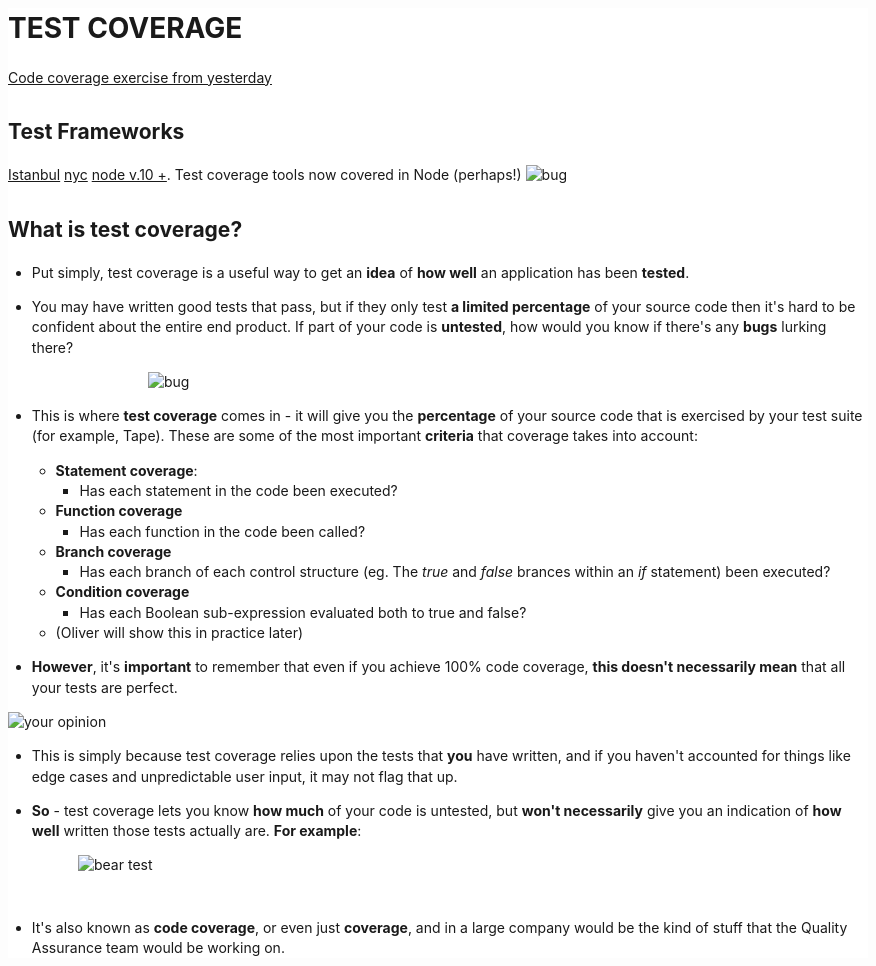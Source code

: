 # TEST COVERAGE 


[Code coverage exercise from yesterday](https://github.com/dwyl/learn-tape#bonus-level)
## Test Frameworks
[Istanbul](https://www.npmjs.com/package/istanbul)
[nyc](https://www.npmjs.com/package/nyc)
[node v.10 +](https://medium.com/the-node-js-collection/rethinking-javascript-test-coverage-5726fb272949). Test coverage tools now covered in Node (perhaps!)
<img src="https://media.giphy.com/media/xUPGcpfvIsVNeOAZgI/giphy.gif" alt="bug" width="500"/>

## What is test coverage?

- Put simply, test coverage is a useful way to get an **idea** of **how well** an application has been **tested**.


- You may have written good tests that pass, but if they only test **a limited percentage** of your source code then it's hard to be confident about the entire end product. If part of your code is **untested**, how would you know if there's any **bugs** lurking there?

<img src="https://media.giphy.com/media/1xOQlQxrIX4Jw6lBZI/giphy.gif" alt="bug" width="250" style="margin-left:10em;"/>


- This is where **test coverage** comes in - it will give you the **percentage** of your source code that is exercised by your test suite (for example, Tape). These are some of the most important **criteria** that coverage takes into account:
  - **Statement coverage**:
    - Has each statement in the code been executed?
  - **Function coverage**
    - Has each function in the code been called?
  - **Branch coverage**
    - Has each branch of each control structure (eg. The _true_ and _false_ brances within an _if_ statement) been executed?
  - **Condition coverage** 
    - Has each Boolean sub-expression evaluated both to true and false?
  - (Oliver will show this in practice later)

- **However**, it's **important** to remember that even if you achieve 100% code coverage, **this doesn't necessarily mean** that all your tests are perfect.
<img src="https://media.giphy.com/media/MPuTZQqOmYKPK/giphy.gif" alt="your opinion"/> 

- This is simply because test coverage relies upon the tests that **you** have written, and if you haven't accounted for things like edge cases and unpredictable user input, it may not flag that up.

- **So** - test coverage lets you know **how much** of your code is untested, but **won't necessarily** give you an indication of **how well** written those tests actually are. **For example**:

<img src="https://media.giphy.com/media/10eJOwQ9BKrF72/giphy.gif" alt="bear test" width="450" style="margin-left:5em; margin-bottom:2em"/>

   
- It's also known as **code coverage**, or even just **coverage**, and in a large company would be the kind of stuff that the Quality Assurance team would be working on.
